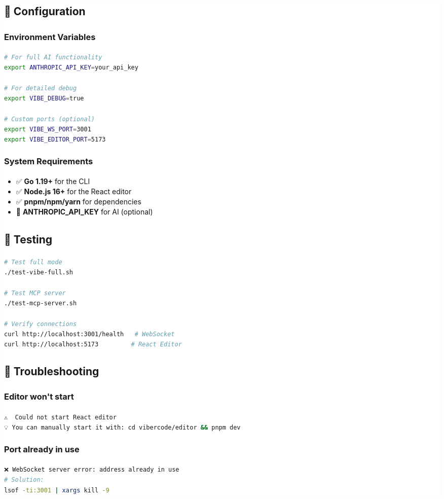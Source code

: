 ## 🔧 **Configuration**

### **Environment Variables**

```bash
# For full AI functionality
export ANTHROPIC_API_KEY=your_api_key

# For detailed debug
export VIBE_DEBUG=true

# Custom ports (optional)
export VIBE_WS_PORT=3001
export VIBE_EDITOR_PORT=5173
```

### **System Requirements**

- ✅ **Go 1.19+** for the CLI
- ✅ **Node.js 16+** for the React editor
- ✅ **pnpm/npm/yarn** for dependencies
- 🎯 **ANTHROPIC_API_KEY** for AI (optional)

## 🧪 **Testing**

```bash
# Test full mode
./test-vibe-full.sh

# Test MCP server
./test-mcp-server.sh

# Verify connections
curl http://localhost:3001/health   # WebSocket
curl http://localhost:5173         # React Editor
```

## 🐛 **Troubleshooting**

### **Editor won't start**

```bash
⚠️  Could not start React editor
💡 You can manually start it with: cd vibercode/editor && pnpm dev
```

### **Port already in use**

```bash
❌ WebSocket server error: address already in use
# Solution:
lsof -ti:3001 | xargs kill -9
```
